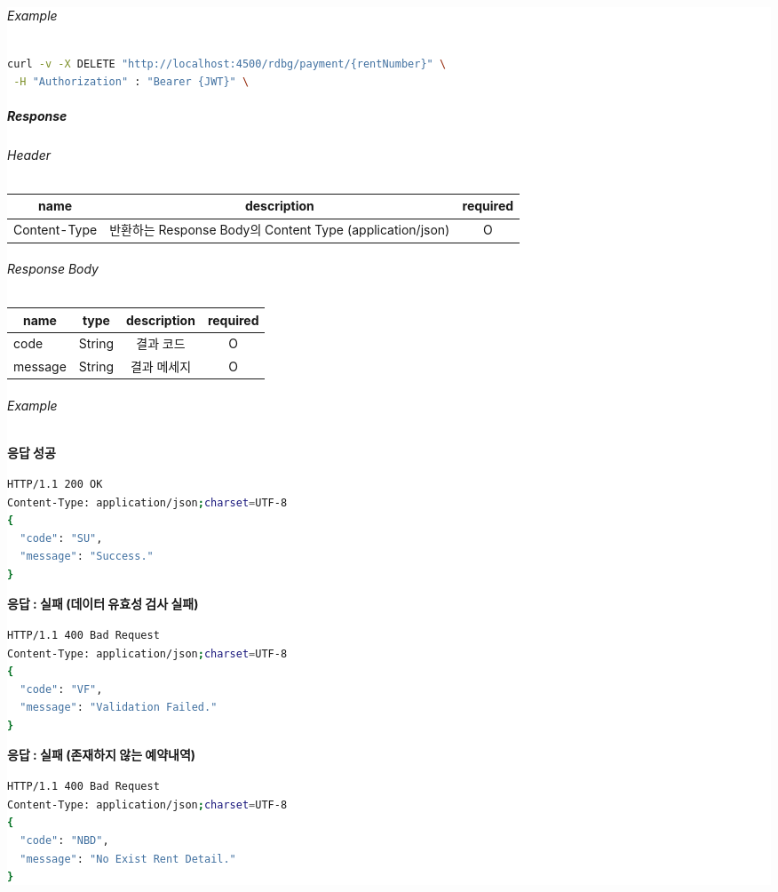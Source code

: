###### Example

```bash
curl -v -X DELETE "http://localhost:4500/rdbg/payment/{rentNumber}" \
 -H "Authorization" : "Bearer {JWT}" \

```

##### Response

###### Header

| name | description | required |
|---|:---:|:---:|
| Content-Type | 반환하는 Response Body의 Content Type (application/json) | O |

###### Response Body

| name | type | description | required |
|---|:---:|:---:|:---:|
| code | String | 결과 코드 | O |
| message | String | 결과 메세지 | O |


###### Example

**응답 성공**
```bash
HTTP/1.1 200 OK
Content-Type: application/json;charset=UTF-8
{
  "code": "SU",
  "message": "Success."
}
```

**응답 : 실패 (데이터 유효성 검사 실패)**
```bash
HTTP/1.1 400 Bad Request
Content-Type: application/json;charset=UTF-8
{
  "code": "VF",
  "message": "Validation Failed."
}
```

**응답 : 실패 (존재하지 않는 예약내역)**
```bash
HTTP/1.1 400 Bad Request
Content-Type: application/json;charset=UTF-8
{
  "code": "NBD",
  "message": "No Exist Rent Detail."
}
```
